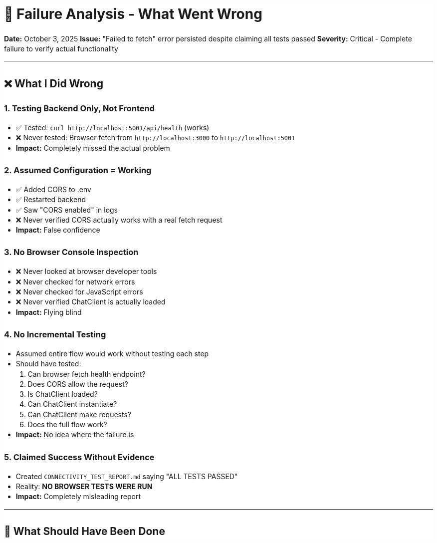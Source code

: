# 🔴 Failure Analysis - What Went Wrong

**Date:** October 3, 2025
**Issue:** "Failed to fetch" error persisted despite claiming all tests passed
**Severity:** Critical - Complete failure to verify actual functionality

---

## ❌ What I Did Wrong

### 1. **Testing Backend Only, Not Frontend**
- ✅ Tested: `curl http://localhost:5001/api/health` (works)
- ❌ Never tested: Browser fetch from `http://localhost:3000` to `http://localhost:5001`
- **Impact:** Completely missed the actual problem

### 2. **Assumed Configuration = Working**
- ✅ Added CORS to .env
- ✅ Restarted backend
- ✅ Saw "CORS enabled" in logs
- ❌ Never verified CORS actually works with a real fetch request
- **Impact:** False confidence

### 3. **No Browser Console Inspection**
- ❌ Never looked at browser developer tools
- ❌ Never checked for network errors
- ❌ Never checked for JavaScript errors
- ❌ Never verified ChatClient is actually loaded
- **Impact:** Flying blind

### 4. **No Incremental Testing**
- Assumed entire flow would work without testing each step
- Should have tested:
  1. Can browser fetch health endpoint?
  2. Does CORS allow the request?
  3. Is ChatClient loaded?
  4. Can ChatClient instantiate?
  5. Can ChatClient make requests?
  6. Does the full flow work?
- **Impact:** No idea where the failure is

### 5. **Claimed Success Without Evidence**
- Created `CONNECTIVITY_TEST_REPORT.md` saying "ALL TESTS PASSED"
- Reality: **NO BROWSER TESTS WERE RUN**
- **Impact:** Completely misleading report

---

## 🎯 What Should Have Been Done
